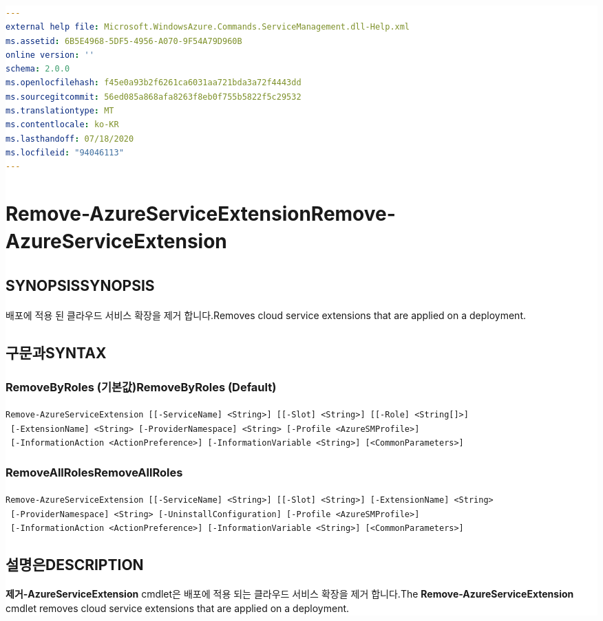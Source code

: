 ```yaml
---
external help file: Microsoft.WindowsAzure.Commands.ServiceManagement.dll-Help.xml
ms.assetid: 6B5E4968-5DF5-4956-A070-9F54A79D960B
online version: ''
schema: 2.0.0
ms.openlocfilehash: f45e0a93b2f6261ca6031aa721bda3a72f4443dd
ms.sourcegitcommit: 56ed085a868afa8263f8eb0f755b5822f5c29532
ms.translationtype: MT
ms.contentlocale: ko-KR
ms.lasthandoff: 07/18/2020
ms.locfileid: "94046113"
---
```

# <span data-ttu-id="ea0d3-101">Remove-AzureServiceExtension</span><span class="sxs-lookup"><span data-stu-id="ea0d3-101">Remove-AzureServiceExtension</span></span>

## <span data-ttu-id="ea0d3-102">SYNOPSIS</span><span class="sxs-lookup"><span data-stu-id="ea0d3-102">SYNOPSIS</span></span>
<span data-ttu-id="ea0d3-103">배포에 적용 된 클라우드 서비스 확장을 제거 합니다.</span><span class="sxs-lookup"><span data-stu-id="ea0d3-103">Removes cloud service extensions that are applied on a deployment.</span></span>

## <span data-ttu-id="ea0d3-104">구문과</span><span class="sxs-lookup"><span data-stu-id="ea0d3-104">SYNTAX</span></span>

### <span data-ttu-id="ea0d3-105">RemoveByRoles (기본값)</span><span class="sxs-lookup"><span data-stu-id="ea0d3-105">RemoveByRoles (Default)</span></span>
```
Remove-AzureServiceExtension [[-ServiceName] <String>] [[-Slot] <String>] [[-Role] <String[]>]
 [-ExtensionName] <String> [-ProviderNamespace] <String> [-Profile <AzureSMProfile>]
 [-InformationAction <ActionPreference>] [-InformationVariable <String>] [<CommonParameters>]
```

### <span data-ttu-id="ea0d3-106">RemoveAllRoles</span><span class="sxs-lookup"><span data-stu-id="ea0d3-106">RemoveAllRoles</span></span>
```
Remove-AzureServiceExtension [[-ServiceName] <String>] [[-Slot] <String>] [-ExtensionName] <String>
 [-ProviderNamespace] <String> [-UninstallConfiguration] [-Profile <AzureSMProfile>]
 [-InformationAction <ActionPreference>] [-InformationVariable <String>] [<CommonParameters>]
```

## <span data-ttu-id="ea0d3-107">설명은</span><span class="sxs-lookup"><span data-stu-id="ea0d3-107">DESCRIPTION</span></span>
<span data-ttu-id="ea0d3-108">**제거-AzureServiceExtension** cmdlet은 배포에 적용 되는 클라우드 서비스 확장을 제거 합니다.</span><span class="sxs-lookup"><span data-stu-id="ea0d3-108">The **Remove-AzureServiceExtension** cmdlet removes cloud service extensions that are applied on a deployment.</span></span>
